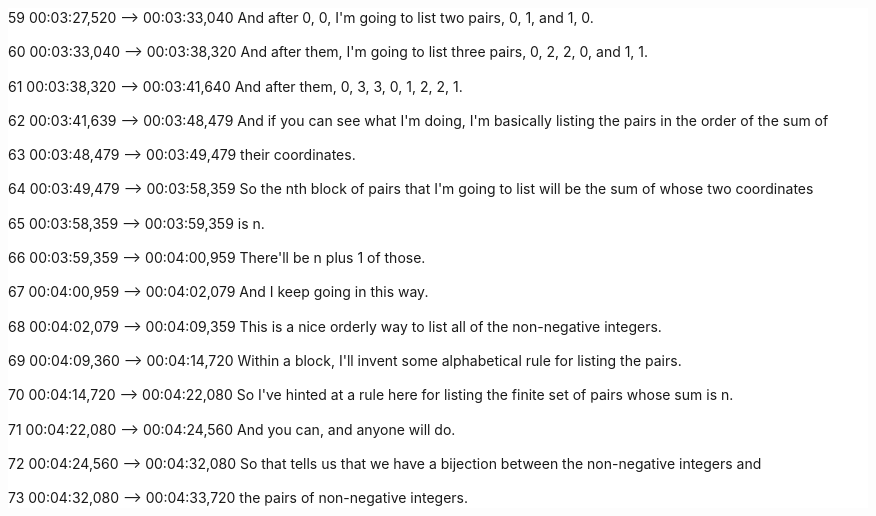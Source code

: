 59
00:03:27,520 --> 00:03:33,040
And after 0, 0, I'm going to list two pairs, 0, 1, and 1, 0.

60
00:03:33,040 --> 00:03:38,320
And after them, I'm going to list three pairs, 0, 2, 2, 0, and 1, 1.

61
00:03:38,320 --> 00:03:41,640
And after them, 0, 3, 3, 0, 1, 2, 2, 1.

62
00:03:41,639 --> 00:03:48,479
And if you can see what I'm doing, I'm basically listing the pairs in the order of the sum of

63
00:03:48,479 --> 00:03:49,479
their coordinates.

64
00:03:49,479 --> 00:03:58,359
So the nth block of pairs that I'm going to list will be the sum of whose two coordinates

65
00:03:58,359 --> 00:03:59,359
is n.

66
00:03:59,359 --> 00:04:00,959
There'll be n plus 1 of those.

67
00:04:00,959 --> 00:04:02,079
And I keep going in this way.

68
00:04:02,079 --> 00:04:09,359
This is a nice orderly way to list all of the non-negative integers.

69
00:04:09,360 --> 00:04:14,720
Within a block, I'll invent some alphabetical rule for listing the pairs.

70
00:04:14,720 --> 00:04:22,080
So I've hinted at a rule here for listing the finite set of pairs whose sum is n.

71
00:04:22,080 --> 00:04:24,560
And you can, and anyone will do.

72
00:04:24,560 --> 00:04:32,080
So that tells us that we have a bijection between the non-negative integers and

73
00:04:32,080 --> 00:04:33,720
the pairs of non-negative integers.
